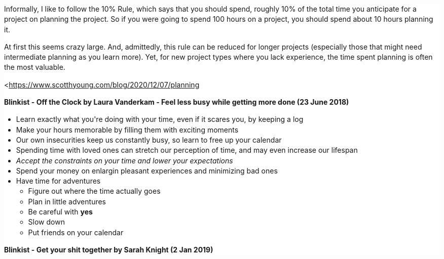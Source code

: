 

Informally, I like to follow the 10% Rule, which says that you should spend, roughly 10% of the total time you anticipate for a project on planning the project. So if you were going to spend 100 hours on a project, you should spend about 10 hours planning it.



At first this seems crazy large. And, admittedly, this rule can be reduced for longer projects (especially those that might need intermediate planning as you learn more). Yet, for new project types where you lack experience, the time spent planning is often the most valuable.



<https://www.scotthyoung.com/blog/2020/12/07/planning



**Blinkist - Off the Clock by Laura Vanderkam - Feel less busy while getting more done (23 June 2018)**
-   Learn exactly what you're doing with your time, even if it scares you, by keeping a log
-   Make your hours memorable by filling them with exciting moments
-   Our own insecurities keep us constantly busy, so learn to free up your calendar
-   Spending time with loved ones can stretch our perception of time, and may even increase our lifespan
-   *Accept the constraints on your time and lower your expectations*
-   Spend your money on enlargin pleasant experiences and minimizing bad ones
-   Have time for adventures
    -   Figure out where the time actually goes
    -   Plan in little adventures
    -   Be careful with **yes**
    -   Slow down
    -   Put friends on your calendar



**Blinkist - Get your shit together by Sarah Knight (2 Jan 2019)**

